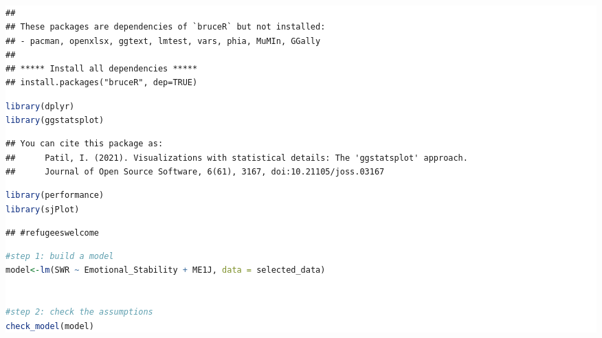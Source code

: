     ## 
    ## These packages are dependencies of `bruceR` but not installed:
    ## - pacman, openxlsx, ggtext, lmtest, vars, phia, MuMIn, GGally
    ## 
    ## ***** Install all dependencies *****
    ## install.packages("bruceR", dep=TRUE)

``` r
library(dplyr)
library(ggstatsplot)
```

    ## You can cite this package as:
    ##      Patil, I. (2021). Visualizations with statistical details: The 'ggstatsplot' approach.
    ##      Journal of Open Source Software, 6(61), 3167, doi:10.21105/joss.03167

``` r
library(performance)
library(sjPlot)
```

    ## #refugeeswelcome

``` r
#step 1: build a model
model<-lm(SWR ~ Emotional_Stability + ME1J, data = selected_data)


#step 2: check the assumptions
check_model(model)
```
